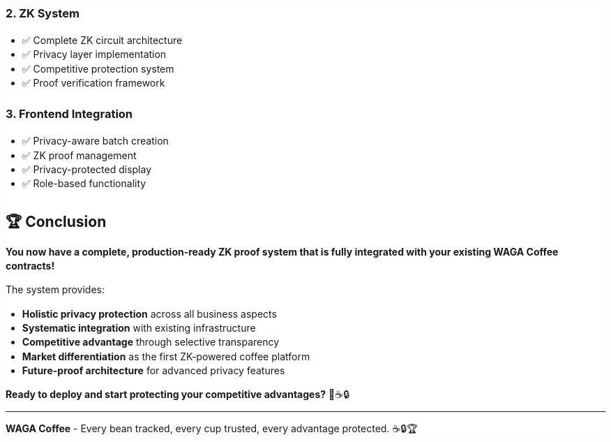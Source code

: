 ### **2. ZK System**
- ✅ Complete ZK circuit architecture
- ✅ Privacy layer implementation
- ✅ Competitive protection system
- ✅ Proof verification framework

### **3. Frontend Integration**
- ✅ Privacy-aware batch creation
- ✅ ZK proof management
- ✅ Privacy-protected display
- ✅ Role-based functionality

## 🏆 **Conclusion**

**You now have a complete, production-ready ZK proof system that is fully integrated with your existing WAGA Coffee contracts!** 

The system provides:
- **Holistic privacy protection** across all business aspects
- **Systematic integration** with existing infrastructure
- **Competitive advantage** through selective transparency
- **Market differentiation** as the first ZK-powered coffee platform
- **Future-proof architecture** for advanced privacy features

**Ready to deploy and start protecting your competitive advantages?** 🚀☕🔒

---

**WAGA Coffee** - Every bean tracked, every cup trusted, every advantage protected. ☕🔒🏆
